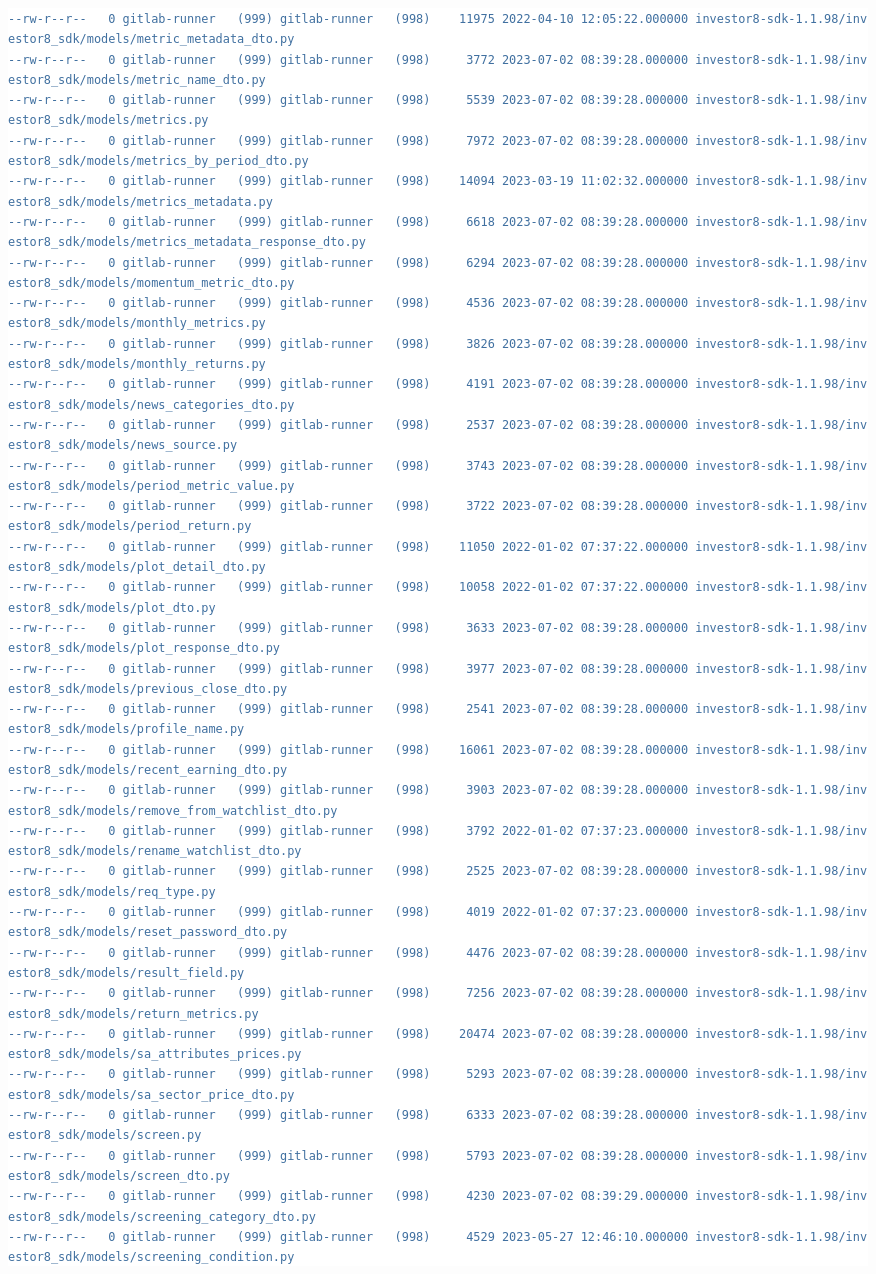 ```diff
--rw-r--r--   0 gitlab-runner   (999) gitlab-runner   (998)    11975 2022-04-10 12:05:22.000000 investor8-sdk-1.1.98/investor8_sdk/models/metric_metadata_dto.py
--rw-r--r--   0 gitlab-runner   (999) gitlab-runner   (998)     3772 2023-07-02 08:39:28.000000 investor8-sdk-1.1.98/investor8_sdk/models/metric_name_dto.py
--rw-r--r--   0 gitlab-runner   (999) gitlab-runner   (998)     5539 2023-07-02 08:39:28.000000 investor8-sdk-1.1.98/investor8_sdk/models/metrics.py
--rw-r--r--   0 gitlab-runner   (999) gitlab-runner   (998)     7972 2023-07-02 08:39:28.000000 investor8-sdk-1.1.98/investor8_sdk/models/metrics_by_period_dto.py
--rw-r--r--   0 gitlab-runner   (999) gitlab-runner   (998)    14094 2023-03-19 11:02:32.000000 investor8-sdk-1.1.98/investor8_sdk/models/metrics_metadata.py
--rw-r--r--   0 gitlab-runner   (999) gitlab-runner   (998)     6618 2023-07-02 08:39:28.000000 investor8-sdk-1.1.98/investor8_sdk/models/metrics_metadata_response_dto.py
--rw-r--r--   0 gitlab-runner   (999) gitlab-runner   (998)     6294 2023-07-02 08:39:28.000000 investor8-sdk-1.1.98/investor8_sdk/models/momentum_metric_dto.py
--rw-r--r--   0 gitlab-runner   (999) gitlab-runner   (998)     4536 2023-07-02 08:39:28.000000 investor8-sdk-1.1.98/investor8_sdk/models/monthly_metrics.py
--rw-r--r--   0 gitlab-runner   (999) gitlab-runner   (998)     3826 2023-07-02 08:39:28.000000 investor8-sdk-1.1.98/investor8_sdk/models/monthly_returns.py
--rw-r--r--   0 gitlab-runner   (999) gitlab-runner   (998)     4191 2023-07-02 08:39:28.000000 investor8-sdk-1.1.98/investor8_sdk/models/news_categories_dto.py
--rw-r--r--   0 gitlab-runner   (999) gitlab-runner   (998)     2537 2023-07-02 08:39:28.000000 investor8-sdk-1.1.98/investor8_sdk/models/news_source.py
--rw-r--r--   0 gitlab-runner   (999) gitlab-runner   (998)     3743 2023-07-02 08:39:28.000000 investor8-sdk-1.1.98/investor8_sdk/models/period_metric_value.py
--rw-r--r--   0 gitlab-runner   (999) gitlab-runner   (998)     3722 2023-07-02 08:39:28.000000 investor8-sdk-1.1.98/investor8_sdk/models/period_return.py
--rw-r--r--   0 gitlab-runner   (999) gitlab-runner   (998)    11050 2022-01-02 07:37:22.000000 investor8-sdk-1.1.98/investor8_sdk/models/plot_detail_dto.py
--rw-r--r--   0 gitlab-runner   (999) gitlab-runner   (998)    10058 2022-01-02 07:37:22.000000 investor8-sdk-1.1.98/investor8_sdk/models/plot_dto.py
--rw-r--r--   0 gitlab-runner   (999) gitlab-runner   (998)     3633 2023-07-02 08:39:28.000000 investor8-sdk-1.1.98/investor8_sdk/models/plot_response_dto.py
--rw-r--r--   0 gitlab-runner   (999) gitlab-runner   (998)     3977 2023-07-02 08:39:28.000000 investor8-sdk-1.1.98/investor8_sdk/models/previous_close_dto.py
--rw-r--r--   0 gitlab-runner   (999) gitlab-runner   (998)     2541 2023-07-02 08:39:28.000000 investor8-sdk-1.1.98/investor8_sdk/models/profile_name.py
--rw-r--r--   0 gitlab-runner   (999) gitlab-runner   (998)    16061 2023-07-02 08:39:28.000000 investor8-sdk-1.1.98/investor8_sdk/models/recent_earning_dto.py
--rw-r--r--   0 gitlab-runner   (999) gitlab-runner   (998)     3903 2023-07-02 08:39:28.000000 investor8-sdk-1.1.98/investor8_sdk/models/remove_from_watchlist_dto.py
--rw-r--r--   0 gitlab-runner   (999) gitlab-runner   (998)     3792 2022-01-02 07:37:23.000000 investor8-sdk-1.1.98/investor8_sdk/models/rename_watchlist_dto.py
--rw-r--r--   0 gitlab-runner   (999) gitlab-runner   (998)     2525 2023-07-02 08:39:28.000000 investor8-sdk-1.1.98/investor8_sdk/models/req_type.py
--rw-r--r--   0 gitlab-runner   (999) gitlab-runner   (998)     4019 2022-01-02 07:37:23.000000 investor8-sdk-1.1.98/investor8_sdk/models/reset_password_dto.py
--rw-r--r--   0 gitlab-runner   (999) gitlab-runner   (998)     4476 2023-07-02 08:39:28.000000 investor8-sdk-1.1.98/investor8_sdk/models/result_field.py
--rw-r--r--   0 gitlab-runner   (999) gitlab-runner   (998)     7256 2023-07-02 08:39:28.000000 investor8-sdk-1.1.98/investor8_sdk/models/return_metrics.py
--rw-r--r--   0 gitlab-runner   (999) gitlab-runner   (998)    20474 2023-07-02 08:39:28.000000 investor8-sdk-1.1.98/investor8_sdk/models/sa_attributes_prices.py
--rw-r--r--   0 gitlab-runner   (999) gitlab-runner   (998)     5293 2023-07-02 08:39:28.000000 investor8-sdk-1.1.98/investor8_sdk/models/sa_sector_price_dto.py
--rw-r--r--   0 gitlab-runner   (999) gitlab-runner   (998)     6333 2023-07-02 08:39:28.000000 investor8-sdk-1.1.98/investor8_sdk/models/screen.py
--rw-r--r--   0 gitlab-runner   (999) gitlab-runner   (998)     5793 2023-07-02 08:39:28.000000 investor8-sdk-1.1.98/investor8_sdk/models/screen_dto.py
--rw-r--r--   0 gitlab-runner   (999) gitlab-runner   (998)     4230 2023-07-02 08:39:29.000000 investor8-sdk-1.1.98/investor8_sdk/models/screening_category_dto.py
--rw-r--r--   0 gitlab-runner   (999) gitlab-runner   (998)     4529 2023-05-27 12:46:10.000000 investor8-sdk-1.1.98/investor8_sdk/models/screening_condition.py
```